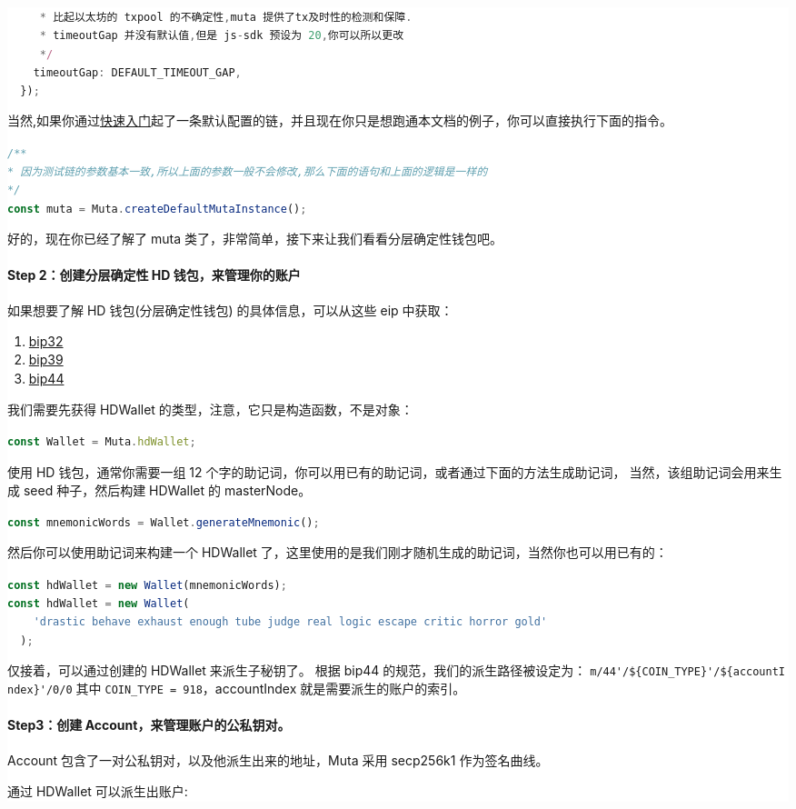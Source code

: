 ```js
     * 比起以太坊的 txpool 的不确定性,muta 提供了tx及时性的检测和保障.
     * timeoutGap 并没有默认值,但是 js-sdk 预设为 20,你可以所以更改
     */
    timeoutGap: DEFAULT_TIMEOUT_GAP,
  });
```

当然,如果你通过[快速入门](./getting_started.md)起了一条默认配置的链，并且现在你只是想跑通本文档的例子，你可以直接执行下面的指令。

```typescript
/**
* 因为测试链的参数基本一致,所以上面的参数一般不会修改,那么下面的语句和上面的逻辑是一样的
*/
const muta = Muta.createDefaultMutaInstance();
```

好的，现在你已经了解了 muta 类了，非常简单，接下来让我们看看分层确定性钱包吧。

#### Step 2：创建分层确定性 HD 钱包，来管理你的账户

如果想要了解 HD 钱包(分层确定性钱包) 的具体信息，可以从这些 eip 中获取：
1. [bip32](https://github.com/bitcoin/bips/blob/master/bip-0032.mediawiki)
2. [bip39](https://github.com/bitcoin/bips/blob/master/bip-0039.mediawiki)
3. [bip44](https://github.com/bitcoin/bips/blob/master/bip-0044.mediawiki)

我们需要先获得 HDWallet 的类型，注意，它只是构造函数，不是对象：

```js
const Wallet = Muta.hdWallet;
```

使用 HD 钱包，通常你需要一组 12 个字的助记词，你可以用已有的助记词，或者通过下面的方法生成助记词，
当然，该组助记词会用来生成 seed 种子，然后构建 HDWallet 的 masterNode。

```js
const mnemonicWords = Wallet.generateMnemonic();
```

然后你可以使用助记词来构建一个 HDWallet 了，这里使用的是我们刚才随机生成的助记词，当然你也可以用已有的：

```js
const hdWallet = new Wallet(mnemonicWords);
const hdWallet = new Wallet(
    'drastic behave exhaust enough tube judge real logic escape critic horror gold'
  );
```

仅接着，可以通过创建的 HDWallet 来派生子秘钥了。
根据 bip44 的规范，我们的派生路径被设定为：
`m/44'/${COIN_TYPE}'/${accountIndex}'/0/0`
其中 `COIN_TYPE = 918`，accountIndex 就是需要派生的账户的索引。

#### Step3：创建 Account，来管理账户的公私钥对。

Account 包含了一对公私钥对，以及他派生出来的地址，Muta 采用 secp256k1 作为签名曲线。

通过 HDWallet 可以派生出账户:
